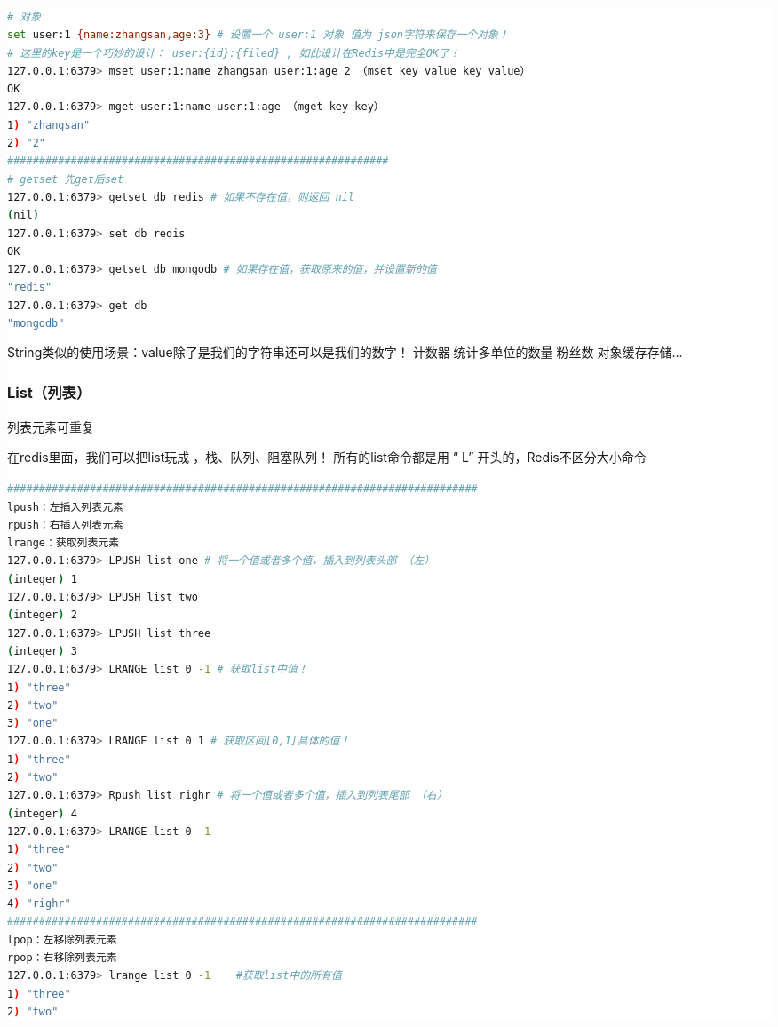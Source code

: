 ```bash
# 对象
set user:1 {name:zhangsan,age:3} # 设置一个 user:1 对象 值为 json字符来保存一个对象！
# 这里的key是一个巧妙的设计： user:{id}:{filed} , 如此设计在Redis中是完全OK了！
127.0.0.1:6379> mset user:1:name zhangsan user:1:age 2 （mset key value key value）
OK
127.0.0.1:6379> mget user:1:name user:1:age （mget key key）
1) "zhangsan"
2) "2"
############################################################
# getset 先get后set
127.0.0.1:6379> getset db redis # 如果不存在值，则返回 nil
(nil)
127.0.0.1:6379> set db redis
OK
127.0.0.1:6379> getset db mongodb # 如果存在值，获取原来的值，并设置新的值
"redis"
127.0.0.1:6379> get db
"mongodb"

```

String类似的使用场景：value除了是我们的字符串还可以是我们的数字！
计数器 
统计多单位的数量
粉丝数
对象缓存存储...

### List（列表）

列表元素可重复

在redis里面，我们可以把list玩成 ，栈、队列、阻塞队列！
所有的list命令都是用 “ L” 开头的，Redis不区分大小命令

````bash
##########################################################################
lpush：左插入列表元素
rpush：右插入列表元素
lrange：获取列表元素
127.0.0.1:6379> LPUSH list one # 将一个值或者多个值，插入到列表头部 （左）
(integer) 1
127.0.0.1:6379> LPUSH list two
(integer) 2
127.0.0.1:6379> LPUSH list three
(integer) 3
127.0.0.1:6379> LRANGE list 0 -1 # 获取list中值！
1) "three"
2) "two"
3) "one"
127.0.0.1:6379> LRANGE list 0 1 # 获取区间[0,1]具体的值！
1) "three"
2) "two"
127.0.0.1:6379> Rpush list righr # 将一个值或者多个值，插入到列表尾部 （右）
(integer) 4
127.0.0.1:6379> LRANGE list 0 -1
1) "three"
2) "two"
3) "one"
4) "righr"
##########################################################################
lpop：左移除列表元素
rpop：右移除列表元素
127.0.0.1:6379> lrange list 0 -1	#获取list中的所有值
1) "three"
2) "two"
````